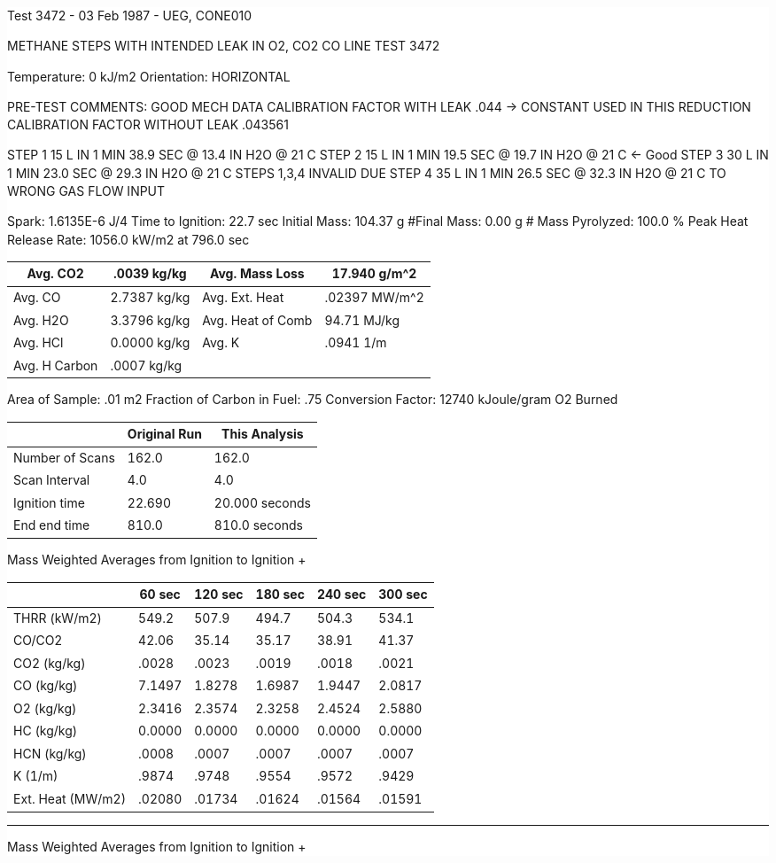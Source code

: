 Test 3472 - 03 Feb 1987 - UEG, CONE010

METHANE STEPS WITH INTENDED LEAK IN O2, CO2 CO LINE TEST 3472

Temperature: 0 kJ/m2   Orientation: HORIZONTAL

PRE-TEST COMMENTS:
GOOD MECH DATA
CALIBRATION FACTOR WITH LEAK .044 → CONSTANT USED IN THIS REDUCTION
CALIBRATION FACTOR WITHOUT LEAK .043561

STEP 1  15 L IN 1 MIN 38.9 SEC @ 13.4 IN H2O @ 21 C
STEP 2  15 L IN 1 MIN 19.5 SEC @ 19.7 IN H2O @ 21 C ← Good
STEP 3  30 L IN 1 MIN 23.0 SEC @ 29.3 IN H2O @ 21 C   STEPS 1,3,4 INVALID DUE
STEP 4  35 L IN 1 MIN 26.5 SEC @ 32.3 IN H2O @ 21 C   TO WRONG GAS FLOW INPUT

Spark: 1.6135E-6 J/4                    Time to Ignition: 22.7 sec
Initial Mass: 104.37 g #Final Mass:   0.00 g # Mass Pyrolyzed: 100.0 %
Peak Heat Release Rate: 1056.0 kW/m2 at   796.0 sec

| Avg. CO2   | .0039 kg/kg  | Avg. Mass Loss   | 17.940 g/m^2 |
|------------|--------------|-------------------|--------------|
| Avg. CO    | 2.7387 kg/kg | Avg. Ext. Heat   | .02397 MW/m^2|
| Avg. H2O   | 3.3796 kg/kg | Avg. Heat of Comb| 94.71 MJ/kg  |
| Avg. HCl   | 0.0000 kg/kg | Avg. K           | .0941 1/m    |
| Avg. H Carbon| .0007 kg/kg |                  |              |

Area of Sample:     .01 m2     Fraction of Carbon in Fuel: .75
Conversion Factor: 12740 kJoule/gram O2 Burned

|                | Original Run | This Analysis |
|----------------|--------------|---------------|
| Number of Scans| 162.0        | 162.0         |
| Scan Interval  | 4.0          | 4.0           |
| Ignition time  | 22.690       | 20.000 seconds|
| End end time   | 810.0        | 810.0 seconds |

Mass Weighted Averages from Ignition to Ignition +

|            | 60 sec | 120 sec | 180 sec | 240 sec | 300 sec |
|------------|--------|---------|---------|---------|---------|
| THRR (kW/m2)| 549.2  | 507.9   | 494.7   | 504.3   | 534.1   |
| CO/CO2     | 42.06  | 35.14   | 35.17   | 38.91   | 41.37   |
| CO2 (kg/kg)| .0028  | .0023   | .0019   | .0018   | .0021   |
| CO (kg/kg) | 7.1497 | 1.8278  | 1.6987  | 1.9447  | 2.0817  |
| O2 (kg/kg) | 2.3416 | 2.3574  | 2.3258  | 2.4524  | 2.5880  |
| HC (kg/kg) | 0.0000 | 0.0000  | 0.0000  | 0.0000  | 0.0000  |
| HCN (kg/kg)| .0008  | .0007   | .0007   | .0007   | .0007   |
| K (1/m)    | .9874  | .9748   | .9554   | .9572   | .9429   |
| Ext. Heat (MW/m2)| .02080 | .01734 | .01624 | .01564 | .01591 |
---
Mass Weighted Averages from Ignition to Ignition +

